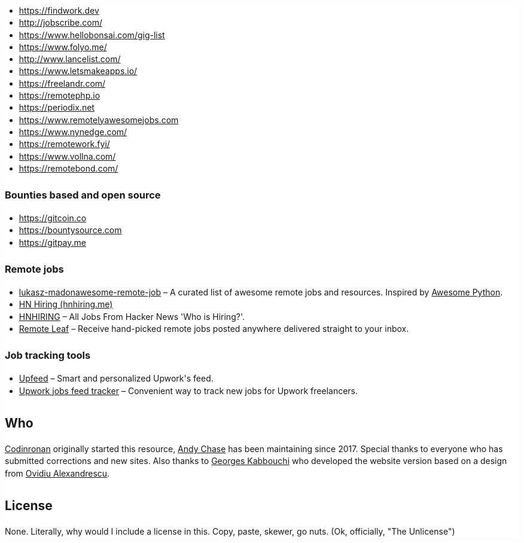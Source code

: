 - https://findwork.dev
- http://jobscribe.com/
- https://www.hellobonsai.com/gig-list
- https://www.folyo.me/
- http://www.lancelist.com/
- https://www.letsmakeapps.io/
- https://freelandr.com/
- https://remotephp.io
- https://periodix.net
- https://www.remotelyawesomejobs.com
- https://www.nynedge.com/
- https://remotework.fyi/
- https://www.vollna.com/
- https://remotebond.com/

### Bounties based and open source
- https://gitcoin.co
- https://bountysource.com
- https://gitpay.me

### Remote jobs

- [lukasz-madonawesome-remote-job](https://github.com/lukasz-madon/awesome-remote-job#job-boards) – A curated list of awesome remote jobs and resources. Inspired by [Awesome Python](https://github.com/vinta/awesome-python).
- [HN Hiring (hnhiring.me)](http://hnhiring.me/)
- [HNHIRING](https://hnhiring.com/) – All Jobs From Hacker News 'Who is Hiring?'.
- [Remote Leaf](https://remoteleaf.com/) – Receive hand-picked remote jobs posted anywhere delivered straight to your inbox.

### Job tracking tools
- [Upfeed](https://upfeed.io/) – Smart and personalized Upwork's feed.
- [Upwork jobs feed tracker](https://chrome.google.com/webstore/detail/upwork-jobs-feed-tracker/gcjmekbfkkmaccloaoccfiohjnmgkddm) – Convenient way to track new jobs for Upwork freelancers.

## Who

[Codinronan](https://github.com/codinronan) originally started this resource, [Andy Chase](https://github.com/andychase) has been maintaining since 2017. Special thanks to everyone who has submitted corrections and new sites. Also thanks to [Georges Kabbouchi](https://github.com/KABBOUCHI) who developed the website version based on a design from [Ovidiu Alexandrescu](https://github.com/owystyle).

## License
None. Literally, why would I include a license in this. Copy, paste, skewer, go nuts. (Ok, officially, "The Unlicense")
